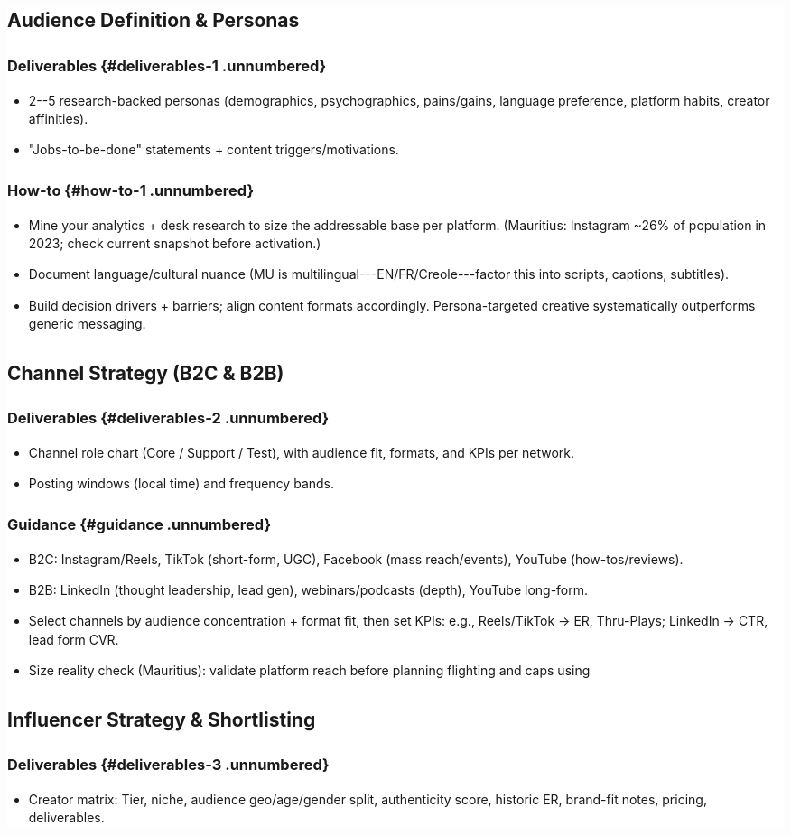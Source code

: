 ## Audience Definition & Personas

### Deliverables {#deliverables-1 .unnumbered}

-   2--5 research-backed personas (demographics, psychographics,
    pains/gains, language preference, platform habits, creator
    affinities).

-   "Jobs-to-be-done" statements + content triggers/motivations.

### How-to {#how-to-1 .unnumbered}

-   Mine your analytics + desk research to size the addressable base per
    platform. (Mauritius: Instagram \~26% of population in 2023; check
    current snapshot before activation.)

-   Document language/cultural nuance (MU is
    multilingual---EN/FR/Creole---factor this into scripts, captions,
    subtitles).

-   Build decision drivers + barriers; align content formats
    accordingly. Persona-targeted creative systematically outperforms
    generic messaging.

## Channel Strategy (B2C & B2B)

### Deliverables {#deliverables-2 .unnumbered}

-   Channel role chart (Core / Support / Test), with audience fit,
    formats, and KPIs per network.

-   Posting windows (local time) and frequency bands.

### Guidance {#guidance .unnumbered}

-   B2C: Instagram/Reels, TikTok (short-form, UGC), Facebook (mass
    reach/events), YouTube (how-tos/reviews).

-   B2B: LinkedIn (thought leadership, lead gen), webinars/podcasts
    (depth), YouTube long-form.

-   Select channels by audience concentration + format fit, then set
    KPIs: e.g., Reels/TikTok → ER, Thru-Plays; LinkedIn → CTR, lead form
    CVR.

-   Size reality check (Mauritius): validate platform reach before
    planning flighting and caps using

## Influencer Strategy & Shortlisting

### Deliverables {#deliverables-3 .unnumbered}

-   Creator matrix: Tier, niche, audience geo/age/gender split,
    authenticity score, historic ER, brand-fit notes, pricing,
    deliverables.
